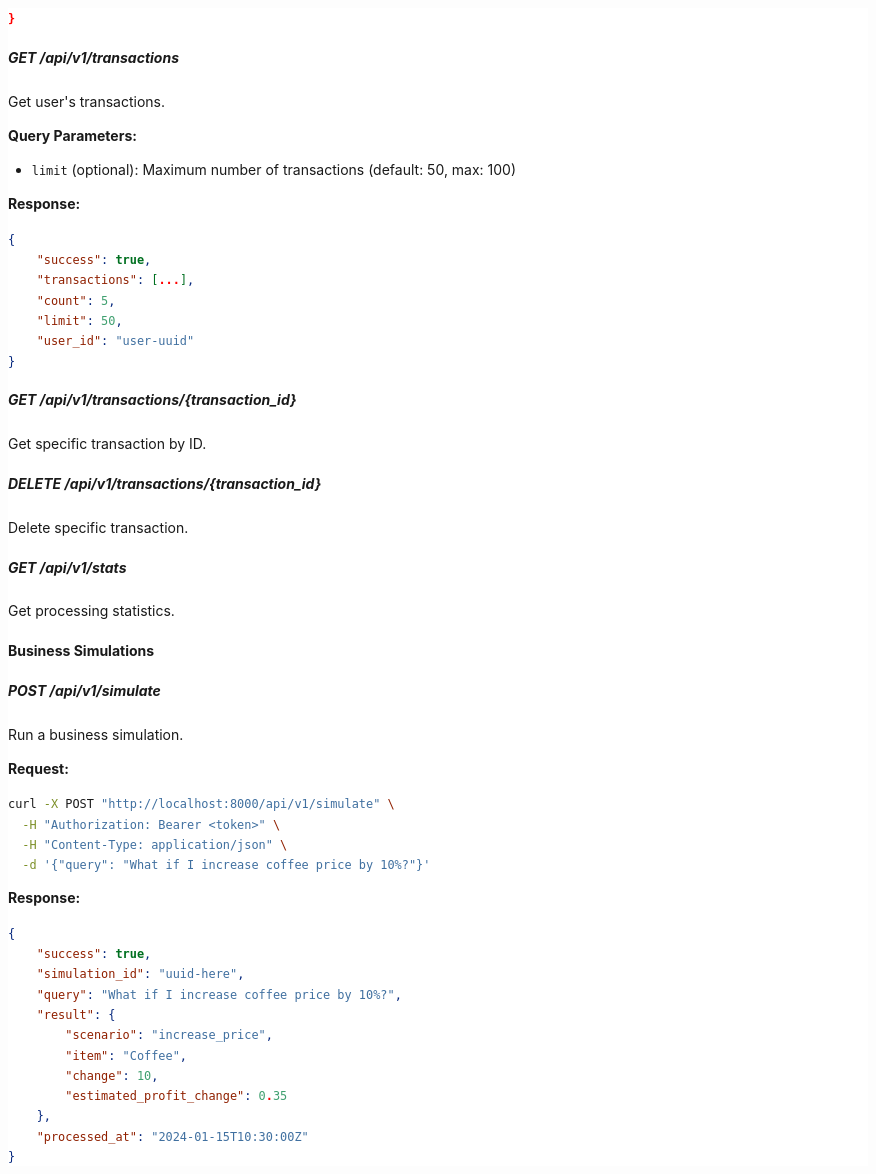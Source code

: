 ```json
}
```

##### GET /api/v1/transactions
Get user's transactions.

**Query Parameters:**
- `limit` (optional): Maximum number of transactions (default: 50, max: 100)

**Response:**
```json
{
    "success": true,
    "transactions": [...],
    "count": 5,
    "limit": 50,
    "user_id": "user-uuid"
}
```

##### GET /api/v1/transactions/{transaction_id}
Get specific transaction by ID.

##### DELETE /api/v1/transactions/{transaction_id}
Delete specific transaction.

##### GET /api/v1/stats
Get processing statistics.

#### Business Simulations

##### POST /api/v1/simulate
Run a business simulation.

**Request:**
```bash
curl -X POST "http://localhost:8000/api/v1/simulate" \
  -H "Authorization: Bearer <token>" \
  -H "Content-Type: application/json" \
  -d '{"query": "What if I increase coffee price by 10%?"}'
```

**Response:**
```json
{
    "success": true,
    "simulation_id": "uuid-here",
    "query": "What if I increase coffee price by 10%?",
    "result": {
        "scenario": "increase_price",
        "item": "Coffee",
        "change": 10,
        "estimated_profit_change": 0.35
    },
    "processed_at": "2024-01-15T10:30:00Z"
}
```
